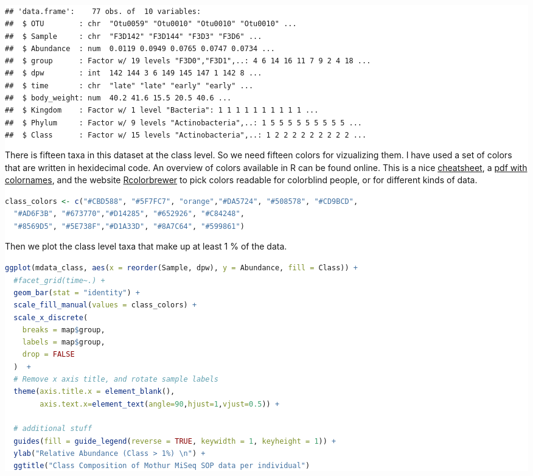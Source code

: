     ## 'data.frame':    77 obs. of  10 variables:
    ##  $ OTU        : chr  "Otu0059" "Otu0010" "Otu0010" "Otu0010" ...
    ##  $ Sample     : chr  "F3D142" "F3D144" "F3D3" "F3D6" ...
    ##  $ Abundance  : num  0.0119 0.0949 0.0765 0.0747 0.0734 ...
    ##  $ group      : Factor w/ 19 levels "F3D0","F3D1",..: 4 6 14 16 11 7 9 2 4 18 ...
    ##  $ dpw        : int  142 144 3 6 149 145 147 1 142 8 ...
    ##  $ time       : chr  "late" "late" "early" "early" ...
    ##  $ body_weight: num  40.2 41.6 15.5 20.5 40.6 ...
    ##  $ Kingdom    : Factor w/ 1 level "Bacteria": 1 1 1 1 1 1 1 1 1 1 ...
    ##  $ Phylum     : Factor w/ 9 levels "Actinobacteria",..: 1 5 5 5 5 5 5 5 5 5 ...
    ##  $ Class      : Factor w/ 15 levels "Actinobacteria",..: 1 2 2 2 2 2 2 2 2 2 ...

There is fifteen taxa in this dataset at the class level. So we need fifteen colors for vizualizing them. I have used a set of colors that are written in hexidecimal code. An overview of colors available in R can be found online. This is a nice [cheatsheet](https://www.nceas.ucsb.edu/~frazier/RSpatialGuides/colorPaletteCheatsheet.pdf), a [pdf with colornames](http://www.stat.columbia.edu/~tzheng/files/Rcolor.pdf), and the website [Rcolorbrewer](http://colorbrewer2.org/#type=sequential&scheme=BuGn&n=3) to pick colors readable for colorblind people, or for different kinds of data.

``` r
class_colors <- c("#CBD588", "#5F7FC7", "orange","#DA5724", "#508578", "#CD9BCD",
  "#AD6F3B", "#673770","#D14285", "#652926", "#C84248", 
  "#8569D5", "#5E738F","#D1A33D", "#8A7C64", "#599861")
```

Then we plot the class level taxa that make up at least 1 % of the data.

``` r
ggplot(mdata_class, aes(x = reorder(Sample, dpw), y = Abundance, fill = Class)) + 
  #facet_grid(time~.) +
  geom_bar(stat = "identity") +
  scale_fill_manual(values = class_colors) +
  scale_x_discrete(
    breaks = map$group,
    labels = map$group, 
    drop = FALSE
  )  +
  # Remove x axis title, and rotate sample labels
  theme(axis.title.x = element_blank(),
        axis.text.x=element_text(angle=90,hjust=1,vjust=0.5)) + 
  
  # additional stuff
  guides(fill = guide_legend(reverse = TRUE, keywidth = 1, keyheight = 1)) +
  ylab("Relative Abundance (Class > 1%) \n") +
  ggtitle("Class Composition of Mothur MiSeq SOP data per individual") 
```
